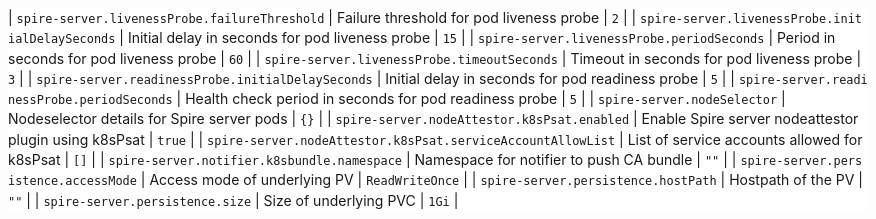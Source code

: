 | `spire-server.livenessProbe.failureThreshold`                                 | Failure threshold for pod liveness probe                                                                                                                                                                                                                          | `2`                                                                                            |
| `spire-server.livenessProbe.initialDelaySeconds`                              | Initial delay in seconds for pod liveness probe                                                                                                                                                                                                                   | `15`                                                                                           |
| `spire-server.livenessProbe.periodSeconds`                                    | Period in seconds for pod liveness probe                                                                                                                                                                                                                          | `60`                                                                                           |
| `spire-server.livenessProbe.timeoutSeconds`                                   | Timeout in seconds for pod liveness probe                                                                                                                                                                                                                         | `3`                                                                                            |
| `spire-server.readinessProbe.initialDelaySeconds`                             | Initial delay in seconds for pod readiness probe                                                                                                                                                                                                                  | `5`                                                                                            |
| `spire-server.readinessProbe.periodSeconds`                                   | Health check period in seconds for pod readiness probe                                                                                                                                                                                                            | `5`                                                                                            |
| `spire-server.nodeSelector`                                                   | Nodeselector details for Spire server pods                                                                                                                                                                                                                        | `{}`                                                                                           |
| `spire-server.nodeAttestor.k8sPsat.enabled`                                   | Enable Spire server nodeattestor plugin using k8sPsat                                                                                                                                                                                                             | `true`                                                                                         |
| `spire-server.nodeAttestor.k8sPsat.serviceAccountAllowList`                   | List of service accounts allowed for k8sPsat                                                                                                                                                                                                                      | `[]`                                                                                           |
| `spire-server.notifier.k8sbundle.namespace`                                   | Namespace for notifier to push CA bundle                                                                                                                                                                                                                          | `""`                                                                                           |
| `spire-server.persistence.accessMode`                                         | Access mode of underlying PV                                                                                                                                                                                                                                      | `ReadWriteOnce`                                                                                |
| `spire-server.persistence.hostPath`                                           | Hostpath of the PV                                                                                                                                                                                                                                                | `""`                                                                                           |
| `spire-server.persistence.size`                                               | Size of underlying PVC                                                                                                                                                                                                                                            | `1Gi`                                                                                          |